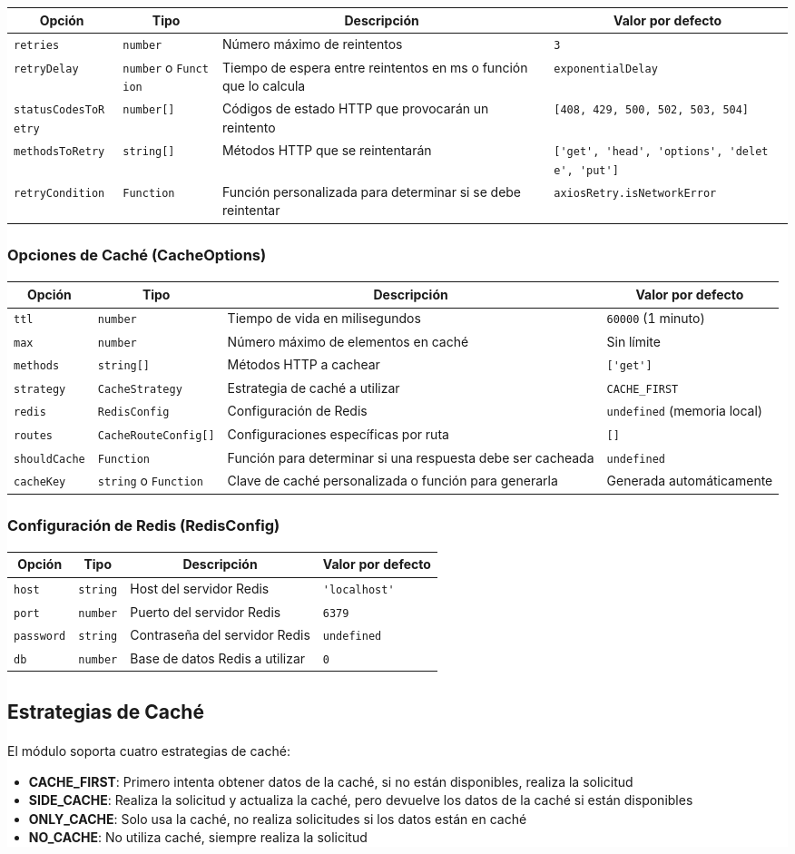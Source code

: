 | Opción | Tipo | Descripción | Valor por defecto |
|--------|------|-------------|------------------|
| `retries` | `number` | Número máximo de reintentos | `3` |
| `retryDelay` | `number` o `Function` | Tiempo de espera entre reintentos en ms o función que lo calcula | `exponentialDelay` |
| `statusCodesToRetry` | `number[]` | Códigos de estado HTTP que provocarán un reintento | `[408, 429, 500, 502, 503, 504]` |
| `methodsToRetry` | `string[]` | Métodos HTTP que se reintentarán | `['get', 'head', 'options', 'delete', 'put']` |
| `retryCondition` | `Function` | Función personalizada para determinar si se debe reintentar | `axiosRetry.isNetworkError` |

### Opciones de Caché (CacheOptions)

| Opción | Tipo | Descripción | Valor por defecto |
|--------|------|-------------|------------------|
| `ttl` | `number` | Tiempo de vida en milisegundos | `60000` (1 minuto) |
| `max` | `number` | Número máximo de elementos en caché | Sin límite |
| `methods` | `string[]` | Métodos HTTP a cachear | `['get']` |
| `strategy` | `CacheStrategy` | Estrategia de caché a utilizar | `CACHE_FIRST` |
| `redis` | `RedisConfig` | Configuración de Redis | `undefined` (memoria local) |
| `routes` | `CacheRouteConfig[]` | Configuraciones específicas por ruta | `[]` |
| `shouldCache` | `Function` | Función para determinar si una respuesta debe ser cacheada | `undefined` |
| `cacheKey` | `string` o `Function` | Clave de caché personalizada o función para generarla | Generada automáticamente |

### Configuración de Redis (RedisConfig)

| Opción | Tipo | Descripción | Valor por defecto |
|--------|------|-------------|------------------|
| `host` | `string` | Host del servidor Redis | `'localhost'` |
| `port` | `number` | Puerto del servidor Redis | `6379` |
| `password` | `string` | Contraseña del servidor Redis | `undefined` |
| `db` | `number` | Base de datos Redis a utilizar | `0` |

## Estrategias de Caché

El módulo soporta cuatro estrategias de caché:

- **CACHE_FIRST**: Primero intenta obtener datos de la caché, si no están disponibles, realiza la solicitud
- **SIDE_CACHE**: Realiza la solicitud y actualiza la caché, pero devuelve los datos de la caché si están disponibles
- **ONLY_CACHE**: Solo usa la caché, no realiza solicitudes si los datos están en caché
- **NO_CACHE**: No utiliza caché, siempre realiza la solicitud

